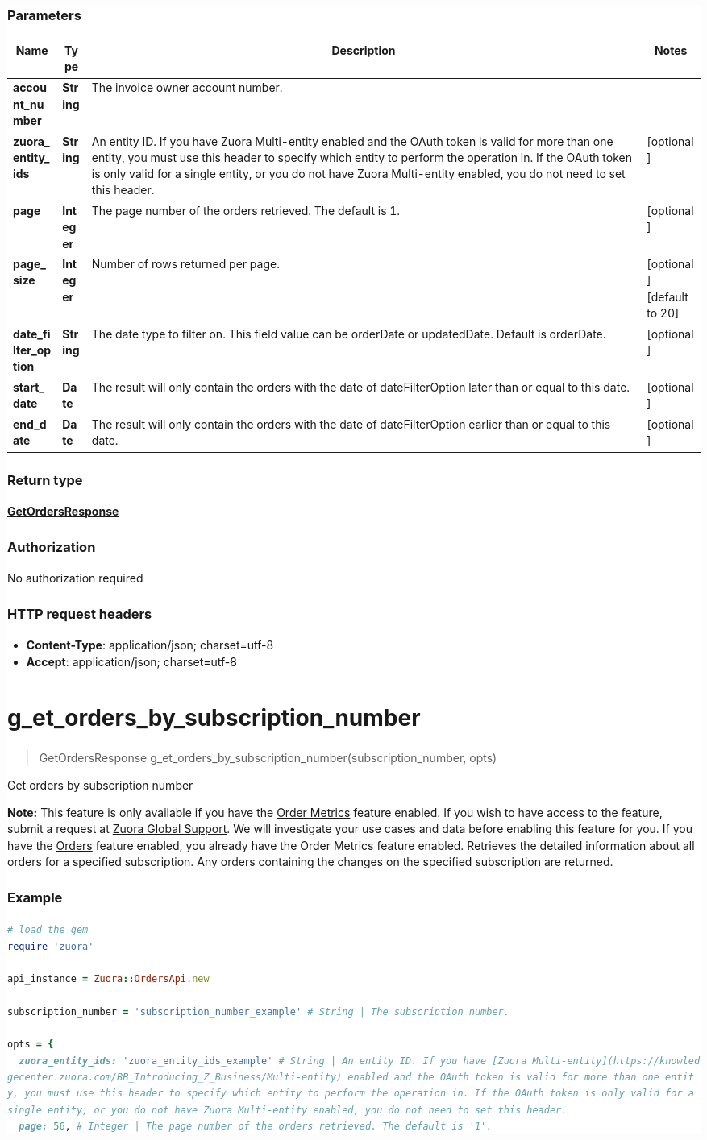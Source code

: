 ### Parameters

Name | Type | Description  | Notes
------------- | ------------- | ------------- | -------------
 **account_number** | **String**| The invoice owner account number. | 
 **zuora_entity_ids** | **String**| An entity ID. If you have [Zuora Multi-entity](https://knowledgecenter.zuora.com/BB_Introducing_Z_Business/Multi-entity) enabled and the OAuth token is valid for more than one entity, you must use this header to specify which entity to perform the operation in. If the OAuth token is only valid for a single entity, or you do not have Zuora Multi-entity enabled, you do not need to set this header.  | [optional] 
 **page** | **Integer**| The page number of the orders retrieved. The default is 1.  | [optional] 
 **page_size** | **Integer**| Number of rows returned per page.  | [optional] [default to 20]
 **date_filter_option** | **String**| The date type to filter on. This field value can be orderDate or updatedDate. Default is orderDate.  | [optional] 
 **start_date** | **Date**| The result will only contain the orders with the date of dateFilterOption later than or equal to this date.  | [optional] 
 **end_date** | **Date**| The result will only contain the orders with the date of dateFilterOption earlier than or equal to this date.  | [optional] 

### Return type

[**GetOrdersResponse**](GetOrdersResponse.md)

### Authorization

No authorization required

### HTTP request headers

 - **Content-Type**: application/json; charset=utf-8
 - **Accept**: application/json; charset=utf-8



# **g_et_orders_by_subscription_number**
> GetOrdersResponse g_et_orders_by_subscription_number(subscription_number, opts)

Get orders by subscription number

**Note:** This feature is only available if you have the [Order Metrics](https://knowledgecenter.zuora.com/BC_Subscription_Management/Orders/Orders_Generation_for_Subscriptions_and_Amendments) feature enabled. If you wish to have access to the feature, submit a request at [Zuora Global Support](http://support.zuora.com/). We will investigate your use cases and data before enabling this feature for you. If you have the [Orders](https://knowledgecenter.zuora.com/BC_Subscription_Management/Orders) feature enabled, you already have the Order Metrics feature enabled.  Retrieves the detailed information about all orders for a specified subscription. Any orders containing the changes on the specified subscription are returned. 

### Example
```ruby
# load the gem
require 'zuora'

api_instance = Zuora::OrdersApi.new

subscription_number = 'subscription_number_example' # String | The subscription number.

opts = { 
  zuora_entity_ids: 'zuora_entity_ids_example' # String | An entity ID. If you have [Zuora Multi-entity](https://knowledgecenter.zuora.com/BB_Introducing_Z_Business/Multi-entity) enabled and the OAuth token is valid for more than one entity, you must use this header to specify which entity to perform the operation in. If the OAuth token is only valid for a single entity, or you do not have Zuora Multi-entity enabled, you do not need to set this header. 
  page: 56, # Integer | The page number of the orders retrieved. The default is '1'. 
```